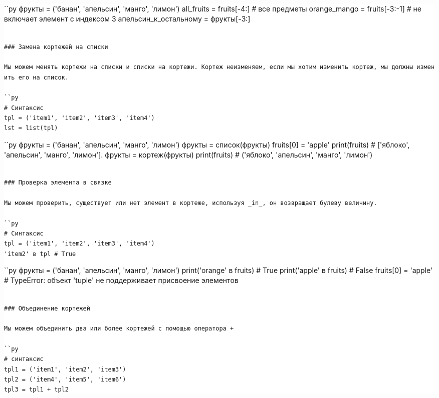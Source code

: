   ``py
  фрукты = ('банан', 'апельсин', 'манго', 'лимон')
  all_fruits = fruits[-4:] # все предметы
  orange_mango = fruits[-3:-1] # не включает элемент с индексом 3
  апельсин_к_остальному = фрукты[-3:]
  ```

### Замена кортежей на списки

Мы можем менять кортежи на списки и списки на кортежи. Кортеж неизменяем, если мы хотим изменить кортеж, мы должны изменить его на список.

``py
# Синтаксис
tpl = ('item1', 'item2', 'item3', 'item4')
lst = list(tpl)
```

``py
фрукты = ('банан', 'апельсин', 'манго', 'лимон')
фрукты = список(фрукты)
fruits[0] = 'apple'
print(fruits) # ['яблоко', 'апельсин', 'манго', 'лимон'].
фрукты = кортеж(фрукты)
print(fruits) # ('яблоко', 'апельсин', 'манго', 'лимон')
```

### Проверка элемента в связке

Мы можем проверить, существует или нет элемент в кортеже, используя _in_, он возвращает булеву величину.

``py
# Синтаксис
tpl = ('item1', 'item2', 'item3', 'item4')
'item2' в tpl # True
```

``py
фрукты = ('банан', 'апельсин', 'манго', 'лимон')
print('orange' в fruits) # True
print('apple' в fruits) # False
fruits[0] = 'apple' # TypeError: объект 'tuple' не поддерживает присвоение элементов
```

### Объединение кортежей

Мы можем объединить два или более кортежей с помощью оператора +

``py
# синтаксис
tpl1 = ('item1', 'item2', 'item3')
tpl2 = ('item4', 'item5', 'item6')
tpl3 = tpl1 + tpl2
```
